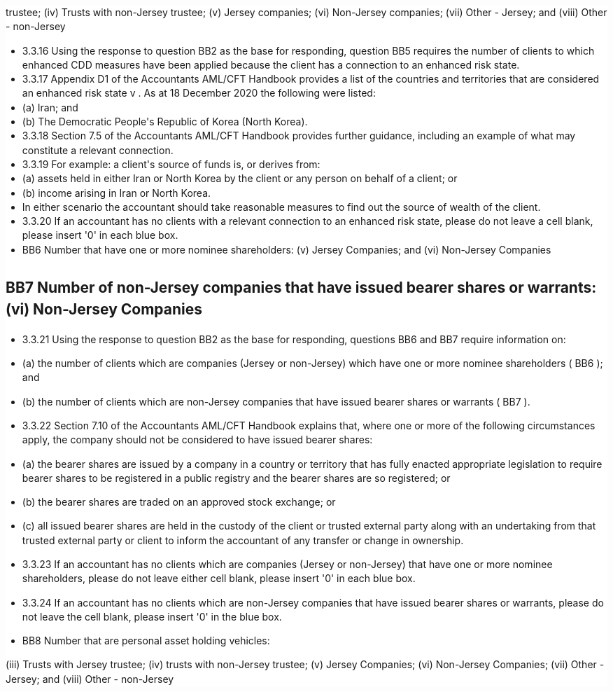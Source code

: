 trustee; (iv) Trusts with non-Jersey trustee; (v) Jersey companies; (vi) Non-Jersey companies; (vii) Other - Jersey; and (viii) Other - non-Jersey

- 3.3.16 Using the response to question BB2 as the base for responding, question BB5 requires the number of clients to which enhanced CDD measures have been applied because the client has a connection to an enhanced risk state.
- 3.3.17 Appendix D1 of the Accountants AML/CFT Handbook provides a list of the countries and territories that are considered an enhanced risk state v . As at 18 December 2020 the following were listed:
- (a) Iran; and
- (b) The Democratic People's Republic of Korea (North Korea).
- 3.3.18 Section 7.5 of the Accountants AML/CFT Handbook provides further guidance, including an example of what may constitute a relevant connection.
- 3.3.19 For example: a client's source of funds is, or derives from:
- (a) assets held in either Iran or North Korea by the client or any person on behalf of a client; or
- (b) income arising in Iran or North Korea.
- In either scenario the accountant should take reasonable measures to find out the source of wealth of the client.
- 3.3.20 If an accountant has no clients with a relevant connection to an enhanced risk state, please do not leave a cell blank, please insert '0' in each blue box.
- BB6 Number that have one or more nominee shareholders: (v) Jersey Companies; and (vi) Non-Jersey Companies

## BB7 Number of non-Jersey companies that have issued bearer shares or warrants: (vi) Non-Jersey Companies

- 3.3.21 Using the response to question BB2 as the base for responding, questions BB6 and BB7 require information on:
- (a) the number of clients which are companies (Jersey or non-Jersey) which have one or more nominee shareholders ( BB6 ); and
- (b) the number of clients which are non-Jersey companies that have issued bearer shares or warrants ( BB7 ).
- 3.3.22 Section 7.10 of the Accountants AML/CFT Handbook explains that, where one or more of the following circumstances apply, the company should not be considered to have issued bearer shares:
- (a) the bearer shares are issued by a company in a country or territory that has fully enacted appropriate legislation to require bearer shares to be registered in a public registry and the bearer shares are so registered; or
- (b) the bearer shares are traded on an approved stock exchange; or
- (c) all issued bearer shares are held in the custody of the client or trusted external party along with an undertaking from that trusted external party or client to inform the accountant of any transfer or change in ownership.

- 3.3.23 If an accountant has no clients which are companies (Jersey or non-Jersey) that have one or more nominee shareholders, please do not leave either cell blank, please insert '0' in each blue box.
- 3.3.24 If an accountant has no clients which are non-Jersey companies that have issued bearer shares or warrants, please do not leave the cell blank, please insert '0' in the blue box.
- BB8 Number that are personal asset holding vehicles:

(iii) Trusts with Jersey trustee; (iv) trusts with non-Jersey trustee; (v) Jersey Companies; (vi) Non-Jersey Companies; (vii) Other - Jersey; and (viii) Other - non-Jersey

